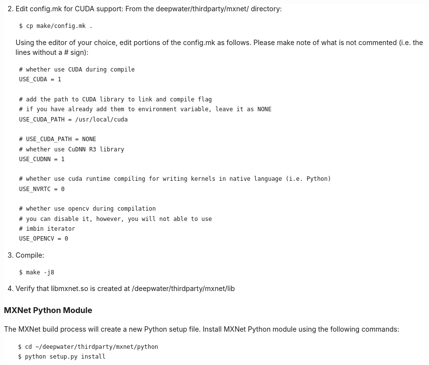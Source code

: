 2. Edit config.mk for CUDA support: From the deepwater/thirdparty/mxnet/ directory:

		$ cp make/config.mk .

   Using the editor of your choice, edit portions of the config.mk as follows. Please make note of what is not commented (i.e. the lines without a # sign):

   		# whether use CUDA during compile
   		USE_CUDA = 1

   		# add the path to CUDA library to link and compile flag
		# if you have already add them to environment variable, leave it as NONE
		USE_CUDA_PATH = /usr/local/cuda
		
		# USE_CUDA_PATH = NONE
		# whether use CuDNN R3 library
		USE_CUDNN = 1
		
		# whether use cuda runtime compiling for writing kernels in native language (i.e. Python)
		USE_NVRTC = 0
		
		# whether use opencv during compilation
		# you can disable it, however, you will not able to use
		# imbin iterator
		USE_OPENCV = 0

3. Compile:

		$ make -j8
		
4. Verify that libmxnet.so is created at /deepwater/thirdparty/mxnet/lib

### MXNet Python Module

The MXNet build process will create a new Python setup file. Install MXNet Python module using the following commands:
	
		$ cd ~/deepwater/thirdparty/mxnet/python
		$ python setup.py install
